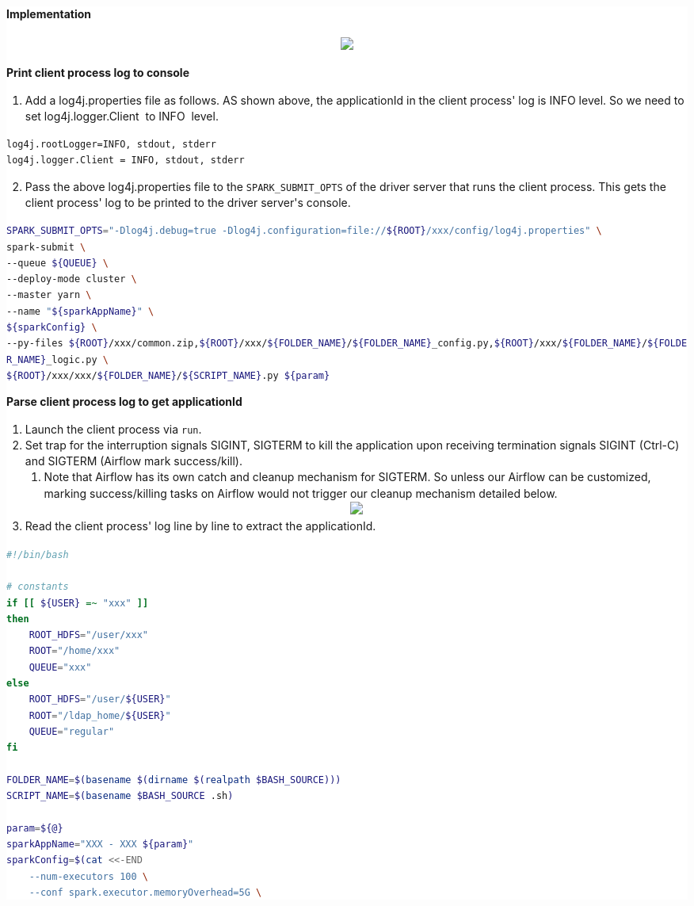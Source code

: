#### Implementation

<div style="text-align: center"><img src="{{ site.baseurl }}/images/cluster_mode-Page-2.png" width="800px" /></div>
<div align="center">
</div>

**Print client process log to console**   

1. Add a log4j.properties file as follows. AS shown above, the applicationId in the client process' log is INFO level. So we need to set log4j.logger.Client  to INFO  level.
```
log4j.rootLogger=INFO, stdout, stderr
log4j.logger.Client = INFO, stdout, stderr
```
2. Pass the above log4j.properties file to the `SPARK_SUBMIT_OPTS` of the driver server that runs the client process. This gets the client process' log to be printed to the driver server's console.
```sh
SPARK_SUBMIT_OPTS="-Dlog4j.debug=true -Dlog4j.configuration=file://${ROOT}/xxx/config/log4j.properties" \
spark-submit \
--queue ${QUEUE} \
--deploy-mode cluster \
--master yarn \
--name "${sparkAppName}" \
${sparkConfig} \
--py-files ${ROOT}/xxx/common.zip,${ROOT}/xxx/${FOLDER_NAME}/${FOLDER_NAME}_config.py,${ROOT}/xxx/${FOLDER_NAME}/${FOLDER_NAME}_logic.py \
${ROOT}/xxx/xxx/${FOLDER_NAME}/${SCRIPT_NAME}.py ${param}
```

**Parse client process log to get applicationId**   

1. Launch the client process via `run`.
2. Set trap for the interruption signals SIGINT, SIGTERM to kill the application upon receiving termination signals SIGINT (Ctrl-C) and SIGTERM (Airflow mark success/kill).
   1. Note that Airflow has its own catch and cleanup mechanism for SIGTERM. So unless our Airflow can be customized, marking success/killing tasks on Airflow would not trigger our cleanup mechanism detailed below.
   <div style="text-align: center"><img src="{{ site.baseurl }}/images/airflow_SIGTERM.png" width="800px" /></div>
    <div align="center">
    </div>
3. Read the client process' log line by line to extract the applicationId.

```sh
#!/bin/bash

# constants
if [[ ${USER} =~ "xxx" ]]
then
    ROOT_HDFS="/user/xxx"
    ROOT="/home/xxx"
    QUEUE="xxx"
else
    ROOT_HDFS="/user/${USER}"
    ROOT="/ldap_home/${USER}"
    QUEUE="regular"
fi

FOLDER_NAME=$(basename $(dirname $(realpath $BASH_SOURCE)))
SCRIPT_NAME=$(basename $BASH_SOURCE .sh)

param=${@}
sparkAppName="XXX - XXX ${param}"
sparkConfig=$(cat <<-END
    --num-executors 100 \
    --conf spark.executor.memoryOverhead=5G \
```